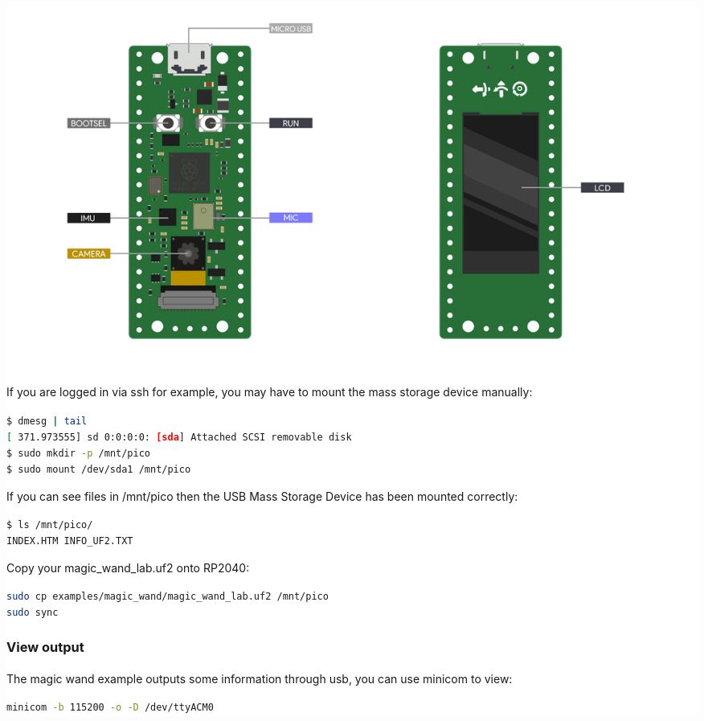   ![bootsel](img/bootsel.png)

If you are logged in via ssh for example, you may have to mount the mass storage device manually:

```bash
$ dmesg | tail
[ 371.973555] sd 0:0:0:0: [sda] Attached SCSI removable disk
$ sudo mkdir -p /mnt/pico
$ sudo mount /dev/sda1 /mnt/pico
```

If you can see files in /mnt/pico then the USB Mass Storage Device has been mounted correctly:

```bash
$ ls /mnt/pico/
INDEX.HTM INFO_UF2.TXT
```

Copy your magic_wand_lab.uf2 onto RP2040:

```bash
sudo cp examples/magic_wand/magic_wand_lab.uf2 /mnt/pico
sudo sync
```

### View output

The magic wand example outputs some information through usb, you can use minicom to view:

```bash
minicom -b 115200 -o -D /dev/ttyACM0
```
